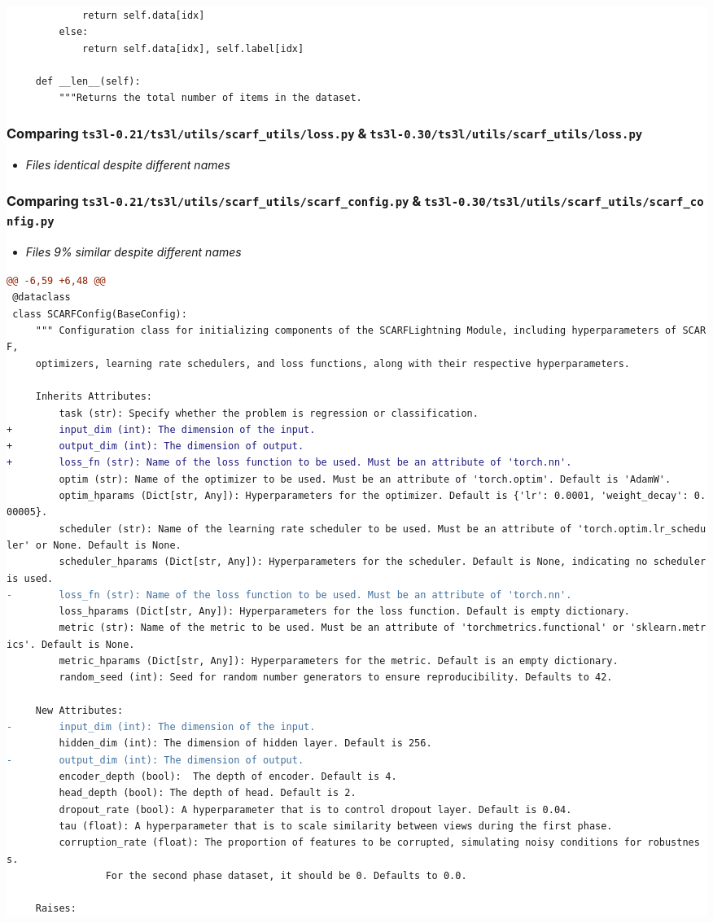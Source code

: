 ```diff
             return self.data[idx]
         else:
             return self.data[idx], self.label[idx]
 
     def __len__(self):
         """Returns the total number of items in the dataset.
```

### Comparing `ts3l-0.21/ts3l/utils/scarf_utils/loss.py` & `ts3l-0.30/ts3l/utils/scarf_utils/loss.py`

 * *Files identical despite different names*

### Comparing `ts3l-0.21/ts3l/utils/scarf_utils/scarf_config.py` & `ts3l-0.30/ts3l/utils/scarf_utils/scarf_config.py`

 * *Files 9% similar despite different names*

```diff
@@ -6,59 +6,48 @@
 @dataclass
 class SCARFConfig(BaseConfig):
     """ Configuration class for initializing components of the SCARFLightning Module, including hyperparameters of SCARF,
     optimizers, learning rate schedulers, and loss functions, along with their respective hyperparameters.
 
     Inherits Attributes:
         task (str): Specify whether the problem is regression or classification.
+        input_dim (int): The dimension of the input.
+        output_dim (int): The dimension of output.
+        loss_fn (str): Name of the loss function to be used. Must be an attribute of 'torch.nn'.
         optim (str): Name of the optimizer to be used. Must be an attribute of 'torch.optim'. Default is 'AdamW'.
         optim_hparams (Dict[str, Any]): Hyperparameters for the optimizer. Default is {'lr': 0.0001, 'weight_decay': 0.00005}.
         scheduler (str): Name of the learning rate scheduler to be used. Must be an attribute of 'torch.optim.lr_scheduler' or None. Default is None.
         scheduler_hparams (Dict[str, Any]): Hyperparameters for the scheduler. Default is None, indicating no scheduler is used.
-        loss_fn (str): Name of the loss function to be used. Must be an attribute of 'torch.nn'.
         loss_hparams (Dict[str, Any]): Hyperparameters for the loss function. Default is empty dictionary.
         metric (str): Name of the metric to be used. Must be an attribute of 'torchmetrics.functional' or 'sklearn.metrics'. Default is None.
         metric_hparams (Dict[str, Any]): Hyperparameters for the metric. Default is an empty dictionary.
         random_seed (int): Seed for random number generators to ensure reproducibility. Defaults to 42.
         
     New Attributes:
-        input_dim (int): The dimension of the input.
         hidden_dim (int): The dimension of hidden layer. Default is 256.
-        output_dim (int): The dimension of output.
         encoder_depth (bool):  The depth of encoder. Default is 4.
         head_depth (bool): The depth of head. Default is 2.
         dropout_rate (bool): A hyperparameter that is to control dropout layer. Default is 0.04.
         tau (float): A hyperparameter that is to scale similarity between views during the first phase.
         corruption_rate (float): The proportion of features to be corrupted, simulating noisy conditions for robustness. 
                 For the second phase dataset, it should be 0. Defaults to 0.0.
 
     Raises:
```